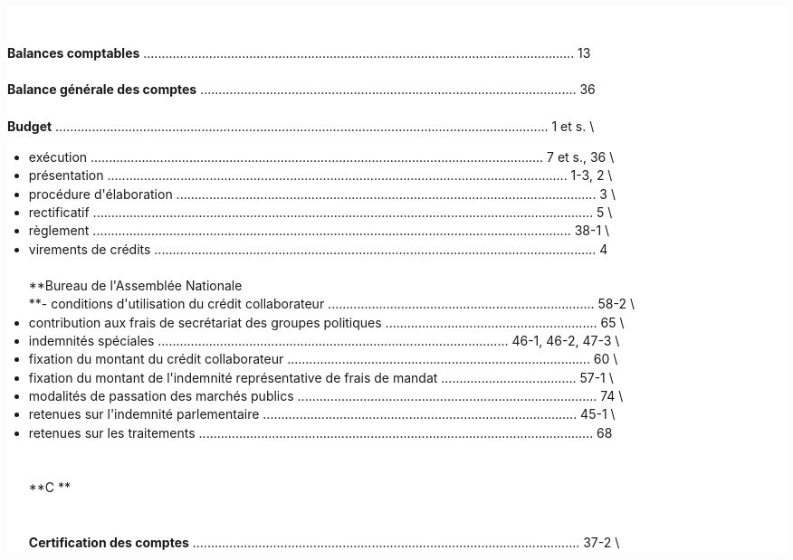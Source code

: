  \
 \
**Balances comptables** \...\...\...\...\...\...\...\...\...\...\...\...\...\...\...\...\...\...\...\...\...\...\...\...\...\...\...\...\...\...\...\...\...\...\...\...\...\...\.... 13 \
 \
**Balance générale des comptes** \...\...\...\...\...\...\...\...\...\...\...\...\...\...\...\...\...\...\...\...\...\...\...\...\...\...\...\...\...\...\...\...\...\.... 36 \
 \
**Budget** \...\...\...\...\...\...\...\...\...\...\...\...\...\...\...\...\...\...\...\...\...\...\...\...\...\...\...\...\...\...\...\...\...\...\...\...\...\...\...\...\...\...\...\...\... 1 et s. \
- exécution \...\...\...\...\...\...\...\...\...\...\...\...\...\...\...\...\...\...\...\...\...\...\...\...\...\...\...\...\...\...\...\...\...\...\...\...\...\...\...\...\.... 7 et s., 36 \
- présentation \...\...\...\...\...\...\...\...\...\...\...\...\...\...\...\...\...\...\...\...\...\...\...\...\...\...\...\...\...\...\...\...\...\...\...\...\...\...\...\...\...\... 1-3, 2 \
- procédure d'élaboration \...\...\...\...\...\...\...\...\...\...\...\...\...\...\...\...\...\...\...\...\...\...\...\...\...\...\...\...\...\...\...\...\...\...\...\...\...\.... 3 \
- rectificatif \...\...\...\...\...\...\...\...\...\...\...\...\...\...\...\...\...\...\...\...\...\...\...\...\...\...\...\...\...\...\...\...\...\...\...\...\...\...\...\...\...\...\...\...\..... 5 \
- règlement \...\...\...\...\...\...\...\...\...\...\...\...\...\...\...\...\...\...\...\...\...\...\...\...\...\...\...\...\...\...\...\...\...\...\...\...\...\...\...\...\...\...\..... 38-1 \
- virements de crédits \...\...\...\...\...\...\...\...\...\...\...\...\...\...\...\...\...\...\...\...\...\...\...\...\...\...\...\...\...\...\...\...\...\...\...\...\...\...\...\.... 4 \
 \
**Bureau de l'Assemblée Nationale \
**- conditions d'utilisation du crédit collaborateur \...\...\...\...\...\...\...\...\...\...\...\...\...\...\...\...\...\...\...\...\...\...\...\.... 58-2 \
- contribution aux frais de secrétariat des groupes politiques \...\...\...\...\...\...\...\...\...\...\...\...\...\...\...\...\...\...\.... 65 \
- indemnités spéciales \...\...\...\...\...\...\...\...\...\...\...\...\...\...\...\...\...\...\...\...\...\...\...\...\...\...\...\...\...\...\...\... 46-1, 46-2, 47-3 \
- fixation du montant du crédit collaborateur \...\...\...\...\...\...\...\...\...\...\...\...\...\...\...\...\...\...\...\...\...\...\...\...\...\...\..... 60 \
- fixation du montant de l'indemnité représentative de frais de mandat \...\...\...\...\...\...\...\...\...\...\...\.... 57-1 \
- modalités de passation des marchés publics \...\...\...\...\...\...\...\...\...\...\...\...\...\...\...\...\...\...\...\...\...\...\...\...\...\...\.... 74 \
- retenues sur l'indemnité parlementaire \...\...\...\...\...\...\...\...\...\...\...\...\...\...\...\...\...\...\...\...\...\...\...\...\...\...\...\..... 45-1 \
- retenues sur les traitements \...\...\...\...\...\...\...\...\...\...\...\...\...\...\...\...\...\...\...\...\...\...\...\...\...\...\...\...\...\...\...\...\...\...\...\... 68 \
 \
 \
**C **\
 \
 \
**Certification des comptes** \...\...\...\...\...\...\...\...\...\...\...\...\...\...\...\...\...\...\...\...\...\...\...\...\...\...\...\...\...\...\...\...\...\...\.... 37-2 \
